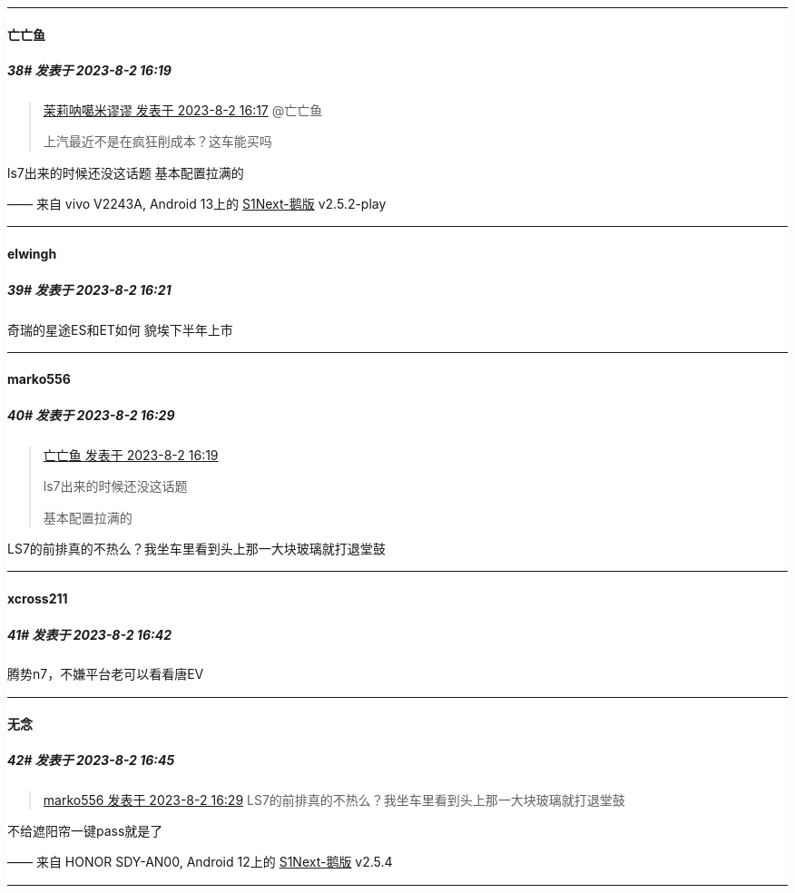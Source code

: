 *****

####  亡亡鱼  
##### 38#       发表于 2023-8-2 16:19

<blockquote><a href="httphttps://bbs.saraba1st.com/2b/forum.php?mod=redirect&amp;goto=findpost&amp;pid=61881757&amp;ptid=2146784" target="_blank">茉莉呐噶米谬谬 发表于 2023-8-2 16:17</a>
@亡亡鱼

上汽最近不是在疯狂削成本？这车能买吗</blockquote>
ls7出来的时候还没这话题
基本配置拉满的

—— 来自 vivo V2243A, Android 13上的 [S1Next-鹅版](https://github.com/ykrank/S1-Next/releases) v2.5.2-play

*****

####  elwingh  
##### 39#       发表于 2023-8-2 16:21

奇瑞的星途ES和ET如何 貌埃下半年上市

*****

####  marko556  
##### 40#       发表于 2023-8-2 16:29

<blockquote><a href="httphttps://bbs.saraba1st.com/2b/forum.php?mod=redirect&amp;goto=findpost&amp;pid=61881781&amp;ptid=2146784" target="_blank">亡亡鱼 发表于 2023-8-2 16:19</a>

ls7出来的时候还没这话题

基本配置拉满的</blockquote>
LS7的前排真的不热么？我坐车里看到头上那一大块玻璃就打退堂鼓

*****

####  xcross211  
##### 41#       发表于 2023-8-2 16:42

腾势n7，不嫌平台老可以看看唐EV

*****

####  无念  
##### 42#       发表于 2023-8-2 16:45

<blockquote><a href="httphttps://bbs.saraba1st.com/2b/forum.php?mod=redirect&amp;goto=findpost&amp;pid=61881955&amp;ptid=2146784" target="_blank">marko556 发表于 2023-8-2 16:29</a>
LS7的前排真的不热么？我坐车里看到头上那一大块玻璃就打退堂鼓</blockquote>
不给遮阳帘一键pass就是了

—— 来自 HONOR SDY-AN00, Android 12上的 [S1Next-鹅版](https://github.com/ykrank/S1-Next/releases) v2.5.4

*****
